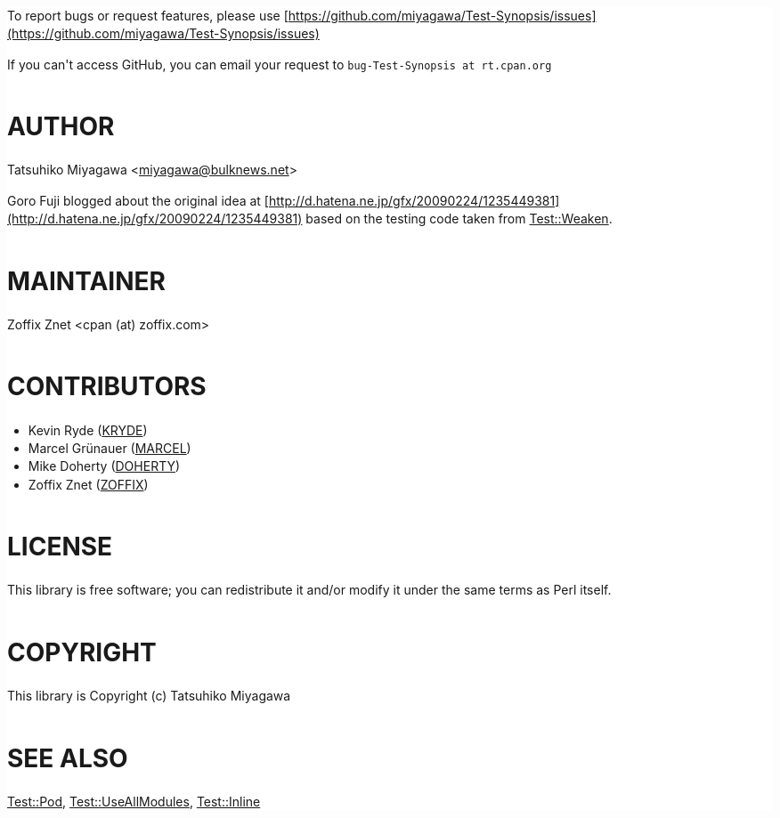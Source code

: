 To report bugs or request features, please use
[https://github.com/miyagawa/Test-Synopsis/issues](https://github.com/miyagawa/Test-Synopsis/issues)

If you can't access GitHub, you can email your request
to `bug-Test-Synopsis at rt.cpan.org`

# AUTHOR

Tatsuhiko Miyagawa &lt;miyagawa@bulknews.net>

Goro Fuji blogged about the original idea at
[http://d.hatena.ne.jp/gfx/20090224/1235449381](http://d.hatena.ne.jp/gfx/20090224/1235449381) based on the testing
code taken from [Test::Weaken](https://metacpan.org/pod/Test::Weaken).

# MAINTAINER

Zoffix Znet &lt;cpan (at) zoffix.com>

# CONTRIBUTORS

- Kevin Ryde ([KRYDE](https://metacpan.org/author/KRYDE))
- Marcel Grünauer ([MARCEL](https://metacpan.org/author/MARCEL))
- Mike Doherty ([DOHERTY](https://metacpan.org/author/DOHERTY))
- Zoffix Znet ([ZOFFIX](https://metacpan.org/author/ZOFFIX))

# LICENSE

This library is free software; you can redistribute it and/or modify
it under the same terms as Perl itself.

# COPYRIGHT

This library is Copyright (c) Tatsuhiko Miyagawa

# SEE ALSO

[Test::Pod](https://metacpan.org/pod/Test::Pod), [Test::UseAllModules](https://metacpan.org/pod/Test::UseAllModules), [Test::Inline](https://metacpan.org/pod/Test::Inline)
